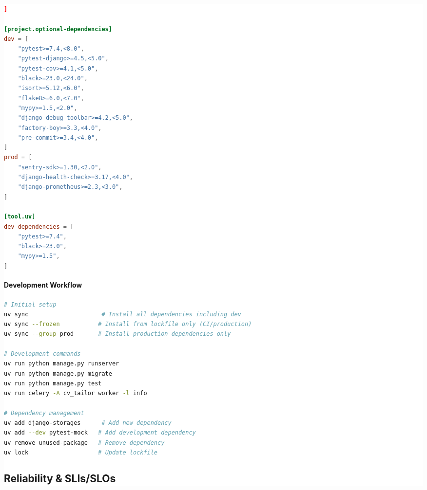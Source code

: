 ```toml
]

[project.optional-dependencies]
dev = [
    "pytest>=7.4,<8.0",
    "pytest-django>=4.5,<5.0",
    "pytest-cov>=4.1,<5.0",
    "black>=23.0,<24.0",
    "isort>=5.12,<6.0",
    "flake8>=6.0,<7.0",
    "mypy>=1.5,<2.0",
    "django-debug-toolbar>=4.2,<5.0",
    "factory-boy>=3.3,<4.0",
    "pre-commit>=3.4,<4.0",
]
prod = [
    "sentry-sdk>=1.30,<2.0",
    "django-health-check>=3.17,<4.0",
    "django-prometheus>=2.3,<3.0",
]

[tool.uv]
dev-dependencies = [
    "pytest>=7.4",
    "black>=23.0",
    "mypy>=1.5",
]
```

#### Development Workflow
```bash
# Initial setup
uv sync                     # Install all dependencies including dev
uv sync --frozen           # Install from lockfile only (CI/production)
uv sync --group prod       # Install production dependencies only

# Development commands
uv run python manage.py runserver
uv run python manage.py migrate
uv run python manage.py test
uv run celery -A cv_tailor worker -l info

# Dependency management
uv add django-storages      # Add new dependency
uv add --dev pytest-mock   # Add development dependency
uv remove unused-package   # Remove dependency
uv lock                    # Update lockfile
```

## Reliability & SLIs/SLOs
